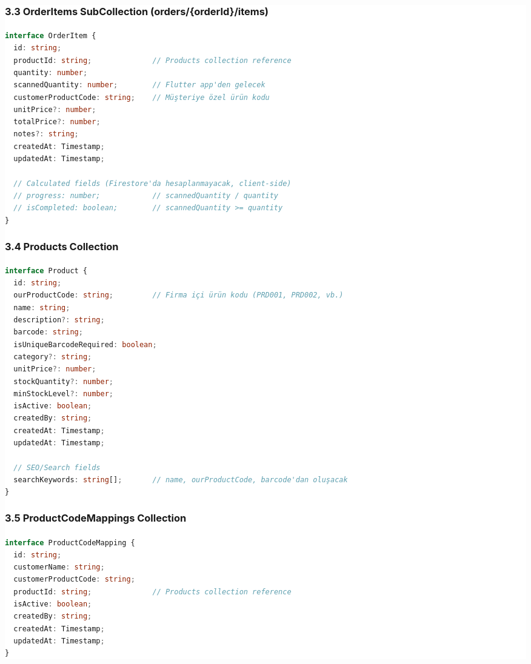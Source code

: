 
### 3.3 OrderItems SubCollection (orders/{orderId}/items)
```typescript
interface OrderItem {
  id: string;
  productId: string;              // Products collection reference
  quantity: number;
  scannedQuantity: number;        // Flutter app'den gelecek
  customerProductCode: string;    // Müşteriye özel ürün kodu
  unitPrice?: number;
  totalPrice?: number;
  notes?: string;
  createdAt: Timestamp;
  updatedAt: Timestamp;
  
  // Calculated fields (Firestore'da hesaplanmayacak, client-side)
  // progress: number;            // scannedQuantity / quantity
  // isCompleted: boolean;        // scannedQuantity >= quantity
}
```

### 3.4 Products Collection
```typescript
interface Product {
  id: string;
  ourProductCode: string;         // Firma içi ürün kodu (PRD001, PRD002, vb.)
  name: string;
  description?: string;
  barcode: string;
  isUniqueBarcodeRequired: boolean;
  category?: string;
  unitPrice?: number;
  stockQuantity?: number;
  minStockLevel?: number;
  isActive: boolean;
  createdBy: string;
  createdAt: Timestamp;
  updatedAt: Timestamp;
  
  // SEO/Search fields
  searchKeywords: string[];       // name, ourProductCode, barcode'dan oluşacak
}
```

### 3.5 ProductCodeMappings Collection
```typescript
interface ProductCodeMapping {
  id: string;
  customerName: string;
  customerProductCode: string;
  productId: string;              // Products collection reference
  isActive: boolean;
  createdBy: string;
  createdAt: Timestamp;
  updatedAt: Timestamp;
}
```
